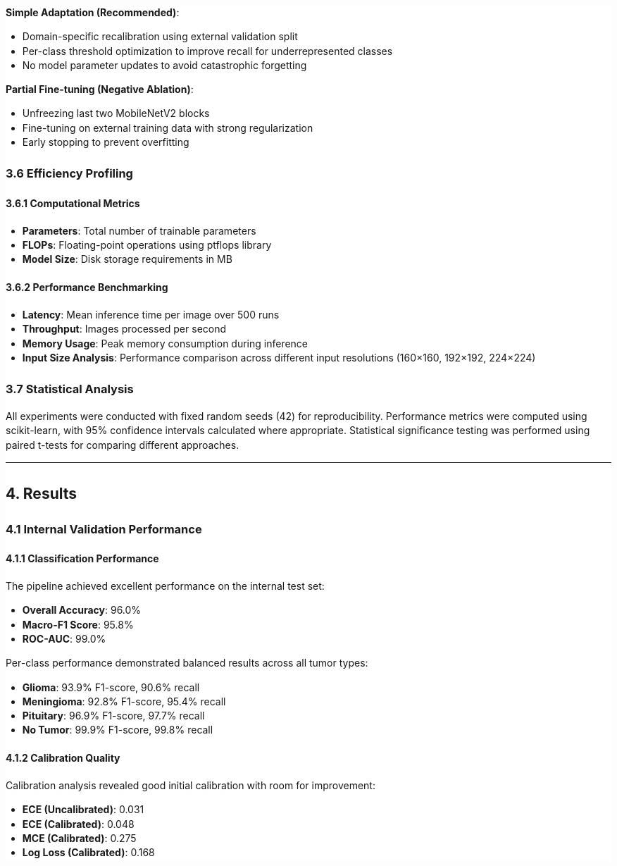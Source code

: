 **Simple Adaptation (Recommended)**:
- Domain-specific recalibration using external validation split
- Per-class threshold optimization to improve recall for underrepresented classes
- No model parameter updates to avoid catastrophic forgetting

**Partial Fine-tuning (Negative Ablation)**:
- Unfreezing last two MobileNetV2 blocks
- Fine-tuning on external training data with strong regularization
- Early stopping to prevent overfitting

### 3.6 Efficiency Profiling

#### 3.6.1 Computational Metrics
- **Parameters**: Total number of trainable parameters
- **FLOPs**: Floating-point operations using ptflops library
- **Model Size**: Disk storage requirements in MB

#### 3.6.2 Performance Benchmarking
- **Latency**: Mean inference time per image over 500 runs
- **Throughput**: Images processed per second
- **Memory Usage**: Peak memory consumption during inference
- **Input Size Analysis**: Performance comparison across different input resolutions (160×160, 192×192, 224×224)

### 3.7 Statistical Analysis

All experiments were conducted with fixed random seeds (42) for reproducibility. Performance metrics were computed using scikit-learn, with 95% confidence intervals calculated where appropriate. Statistical significance testing was performed using paired t-tests for comparing different approaches.

---

## 4. Results

### 4.1 Internal Validation Performance

#### 4.1.1 Classification Performance
The pipeline achieved excellent performance on the internal test set:
- **Overall Accuracy**: 96.0%
- **Macro-F1 Score**: 95.8%
- **ROC-AUC**: 99.0%

Per-class performance demonstrated balanced results across all tumor types:
- **Glioma**: 93.9% F1-score, 90.6% recall
- **Meningioma**: 92.8% F1-score, 95.4% recall  
- **Pituitary**: 96.9% F1-score, 97.7% recall
- **No Tumor**: 99.9% F1-score, 99.8% recall

#### 4.1.2 Calibration Quality
Calibration analysis revealed good initial calibration with room for improvement:
- **ECE (Uncalibrated)**: 0.031
- **ECE (Calibrated)**: 0.048
- **MCE (Calibrated)**: 0.275
- **Log Loss (Calibrated)**: 0.168
